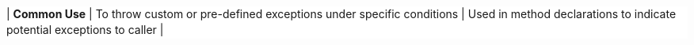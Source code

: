 | **Common Use**        | To throw custom or pre-defined exceptions under specific conditions | Used in method declarations to indicate potential exceptions to caller |
